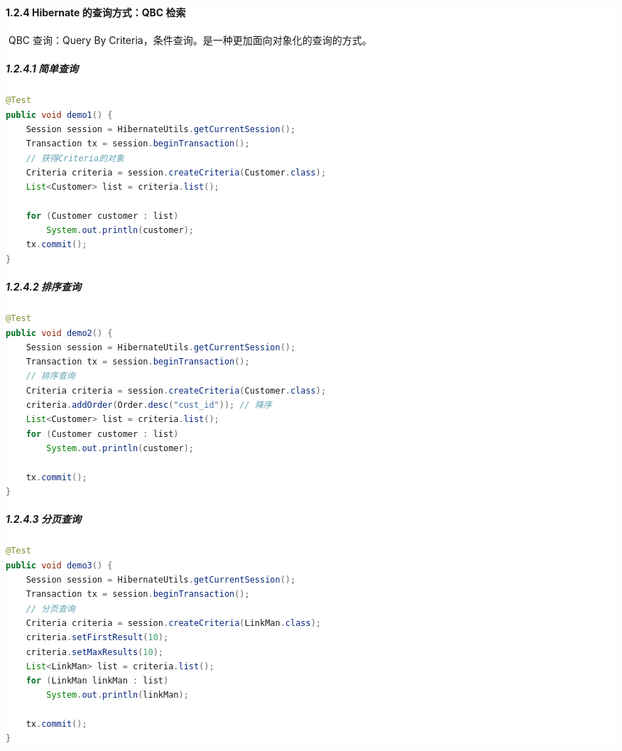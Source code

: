 #### 1.2.4 Hibernate 的查询方式：QBC 检索

​	QBC 查询：Query By Criteria，条件查询。是一种更加面向对象化的查询的方式。

##### 1.2.4.1 简单查询

```java
@Test
public void demo1() {
    Session session = HibernateUtils.getCurrentSession();
    Transaction tx = session.beginTransaction();
    // 获得Criteria的对象
    Criteria criteria = session.createCriteria(Customer.class);
    List<Customer> list = criteria.list();
    
    for (Customer customer : list)
        System.out.println(customer); 
    tx.commit();
}
```

##### 1.2.4.2 排序查询

```java
@Test
public void demo2() {
    Session session = HibernateUtils.getCurrentSession();
    Transaction tx = session.beginTransaction();
    // 排序查询
    Criteria criteria = session.createCriteria(Customer.class);
    criteria.addOrder(Order.desc("cust_id")); // 降序
    List<Customer> list = criteria.list();
    for (Customer customer : list)
        System.out.println(customer);
        
    tx.commit();
}
```

##### 1.2.4.3 分页查询

```java
@Test
public void demo3() {
    Session session = HibernateUtils.getCurrentSession();
    Transaction tx = session.beginTransaction();
    // 分页查询
    Criteria criteria = session.createCriteria(LinkMan.class);
    criteria.setFirstResult(10);
    criteria.setMaxResults(10);
    List<LinkMan> list = criteria.list();
    for (LinkMan linkMan : list)
        System.out.println(linkMan);
        
    tx.commit();
}
```
